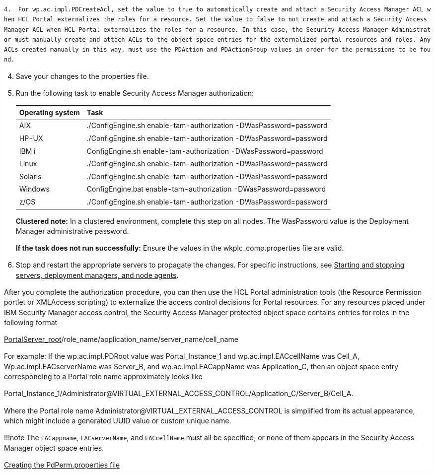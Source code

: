     4.  For wp.ac.impl.PDCreateAcl, set the value to true to automatically create and attach a Security Access Manager ACL when HCL Portal externalizes the roles for a resource. Set the value to false to not create and attach a Security Access Manager ACL when HCL Portal externalizes the roles for a resource. In this case, the Security Access Manager Administrator must manually create and attach ACLs to the object space entries for the externalized portal resources and roles. Any ACLs created manually in this way, must use the PDAction and PDActionGroup values in order for the permissions to be found.

4.  Save your changes to the properties file.

5.  Run the following task to enable Security Access Manager authorization:

    |Operating system|Task|
    |----------------|----|
    |AIX|./ConfigEngine.sh enable-tam-authorization -DWasPassword=password|
    |HP-UX|./ConfigEngine.sh enable-tam-authorization -DWasPassword=password|
    |IBM i|ConfigEngine.sh enable-tam-authorization -DWasPassword=password|
    |Linux|./ConfigEngine.sh enable-tam-authorization -DWasPassword=password|
    |Solaris|./ConfigEngine.sh enable-tam-authorization -DWasPassword=password|
    |Windows|ConfigEngine.bat enable-tam-authorization -DWasPassword=password|
    |z/OS|./ConfigEngine.sh enable-tam-authorization -DWasPassword=password|

    **Clustered note:** In a clustered environment, complete this step on all nodes. The WasPassword value is the Deployment Manager administrative password.

    **If the task does not run successfully:** Ensure the values in the wkplc\_comp.properties file are valid.

6.  Stop and restart the appropriate servers to propagate the changes. For specific instructions, see [Starting and stopping servers, deployment managers, and node agents](../../../manage/stopstart).


After you complete the authorization procedure, you can then use the HCL Portal administration tools (the Resource Permission portlet or XMLAccess scripting) to externalize the access control decisions for Portal resources. For any resources placed under IBM Security Manager access control, the Security Access Manager protected object space contains entries for roles in the following format


[PortalServer\_root](../../../manage/wpsdirstr#wp_profile_root)/role\_name/application\_name/server\_name/cell\_name


For example: If the wp.ac.impl.PDRoot value was Portal\_Instance\_1 and wp.ac.impl.EACcellName was Cell\_A, Wp.ac.impl.EACserverName was Server\_B, and wp.ac.impl.EACappName was Application\_C, then an object space entry corresponding to a Portal role name approximately looks like

Portal\_Instance\_1/Administrator@VIRTUAL\_EXTERNAL\_ACCESS\_CONTROL/Application\_C/Server\_B/Cell\_A.

Where the Portal role name Administrator@VIRTUAL\_EXTERNAL\_ACCESS\_CONTROL is simplified from its actual appearance, which might include a generated UUID value or custom unique name.

!!!note
    The `EACappname`, `EACserverName`, and `EACcellName` must all be specified, or none of them appears in the Security Access Manager object space entries.


[Creating the PdPerm.properties file](../../../manage/security/people/authentication/external_sec_mgmt/security_access_manager/cfg_sec_access_mgr/un_svrssl_config)
